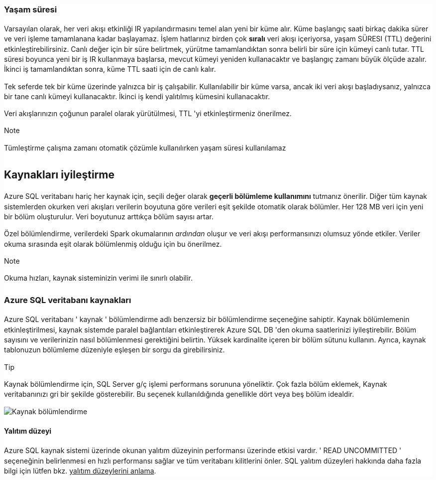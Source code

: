 ### <a name="time-to-live"></a>Yaşam süresi

Varsayılan olarak, her veri akışı etkinliği IR yapılandırmasını temel alan yeni bir küme alır. Küme başlangıç saati birkaç dakika sürer ve veri işleme tamamlanana kadar başlayamaz. İşlem hatlarınız birden çok **sıralı** veri akışı içeriyorsa, yaşam SÜRESI (TTL) değerini etkinleştirebilirsiniz. Canlı değer için bir süre belirtmek, yürütme tamamlandıktan sonra belirli bir süre için kümeyi canlı tutar. TTL süresi boyunca yeni bir iş IR kullanmaya başlarsa, mevcut kümeyi yeniden kullanacaktır ve başlangıç zamanı büyük ölçüde azalır. İkinci iş tamamlandıktan sonra, küme TTL saati için de canlı kalır.

Tek seferde tek bir küme üzerinde yalnızca bir iş çalışabilir. Kullanılabilir bir küme varsa, ancak iki veri akışı başladıysanız, yalnızca bir tane canlı kümeyi kullanacaktır. İkinci iş kendi yalıtılmış kümesini kullanacaktır.

Veri akışlarınızın çoğunun paralel olarak yürütülmesi, TTL 'yi etkinleştirmeniz önerilmez. 

> [!NOTE]
> Tümleştirme çalışma zamanı otomatik çözümle kullanılırken yaşam süresi kullanılamaz

## <a name="optimizing-sources"></a>Kaynakları iyileştirme

Azure SQL veritabanı hariç her kaynak için, seçili değer olarak **geçerli bölümleme kullanımını** tutmanız önerilir. Diğer tüm kaynak sistemlerden okurken veri akışları verilerin boyutuna göre verileri eşit şekilde otomatik olarak bölümler. Her 128 MB veri için yeni bir bölüm oluşturulur. Veri boyutunuz arttıkça bölüm sayısı artar.

Özel bölümlendirme, verilerdeki Spark okumalarının *ardından* oluşur ve veri akışı performansınızı olumsuz yönde etkiler. Veriler okuma sırasında eşit olarak bölümlenmiş olduğu için bu önerilmez. 

> [!NOTE]
> Okuma hızları, kaynak sisteminizin verimi ile sınırlı olabilir.

### <a name="azure-sql-database-sources"></a>Azure SQL veritabanı kaynakları

Azure SQL veritabanı ' kaynak ' bölümlendirme adlı benzersiz bir bölümlendirme seçeneğine sahiptir. Kaynak bölümlemenin etkinleştirilmesi, kaynak sistemde paralel bağlantıları etkinleştirerek Azure SQL DB 'den okuma saatlerinizi iyileştirebilir. Bölüm sayısını ve verilerinizin nasıl bölümlenmesi gerektiğini belirtin. Yüksek kardinalite içeren bir bölüm sütunu kullanın. Ayrıca, kaynak tablonuzun bölümleme düzeniyle eşleşen bir sorgu da girebilirsiniz.

> [!TIP]
> Kaynak bölümlendirme için, SQL Server g/ç işlemi performans sorununa yöneliktir. Çok fazla bölüm eklemek, Kaynak veritabanınızı gri bir şekilde gösterebilir. Bu seçenek kullanıldığında genellikle dört veya beş bölüm idealdir.

![Kaynak bölümlendirme](media/data-flow/sourcepart3.png "Kaynak bölümlendirme")

#### <a name="isolation-level"></a>Yalıtım düzeyi

Azure SQL kaynak sistemi üzerinde okunan yalıtım düzeyinin performansı üzerinde etkisi vardır. ' READ UNCOMMITTED ' seçeneğinin belirlenmesi en hızlı performansı sağlar ve tüm veritabanı kilitlerini önler. SQL yalıtım düzeyleri hakkında daha fazla bilgi için lütfen bkz. [yalıtım düzeylerini anlama](/sql/connect/jdbc/understanding-isolation-levels).
